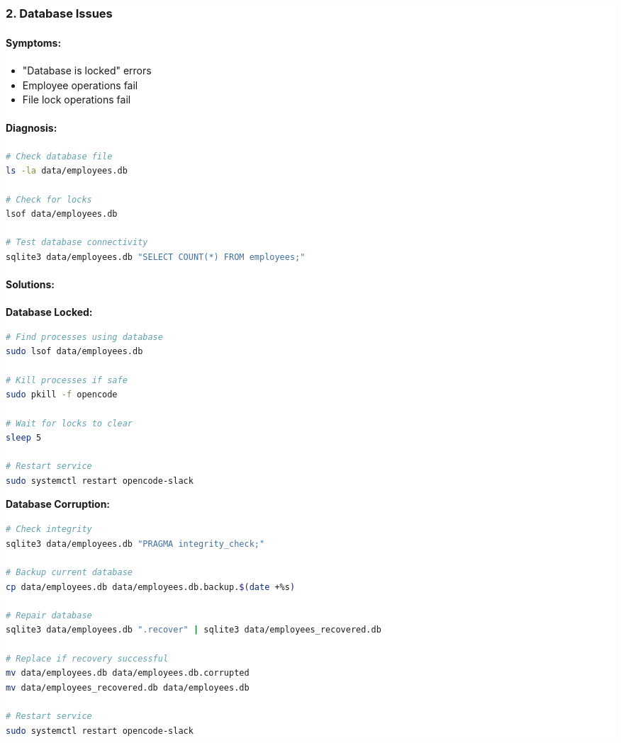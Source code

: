 ### 2. Database Issues

#### **Symptoms:**
- "Database is locked" errors
- Employee operations fail
- File lock operations fail

#### **Diagnosis:**
```bash
# Check database file
ls -la data/employees.db

# Check for locks
lsof data/employees.db

# Test database connectivity
sqlite3 data/employees.db "SELECT COUNT(*) FROM employees;"
```

#### **Solutions:**

**Database Locked:**
```bash
# Find processes using database
sudo lsof data/employees.db

# Kill processes if safe
sudo pkill -f opencode

# Wait for locks to clear
sleep 5

# Restart service
sudo systemctl restart opencode-slack
```

**Database Corruption:**
```bash
# Check integrity
sqlite3 data/employees.db "PRAGMA integrity_check;"

# Backup current database
cp data/employees.db data/employees.db.backup.$(date +%s)

# Repair database
sqlite3 data/employees.db ".recover" | sqlite3 data/employees_recovered.db

# Replace if recovery successful
mv data/employees.db data/employees.db.corrupted
mv data/employees_recovered.db data/employees.db

# Restart service
sudo systemctl restart opencode-slack
```
